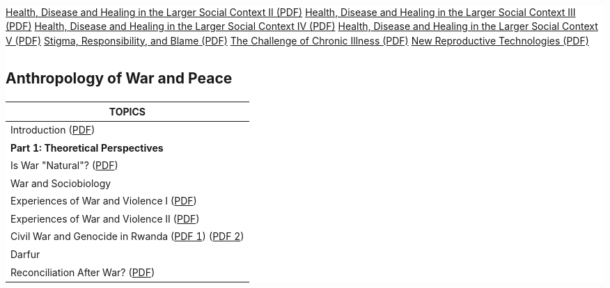 <td><a href="MIT21A_215S12_lecture_17.pdf">Health, Disease and Healing in the Larger Social Context II (PDF)</a></td>
</tr>
<tr class="alt-row">
<td><a href="MIT21A_215S12_lecture_18.pdf">Health, Disease and Healing in the Larger Social Context III (PDF)</a></td>
</tr>
<tr class="row">
<td><a href="MIT21A_215S12_lecture_19.pdf">Health, Disease and Healing in the Larger Social Context IV (PDF)</a></td>
</tr>
<tr class="alt-row">
<td><a href="MIT21A_215S12_lecture_20.pdf">Health, Disease and Healing in the Larger Social Context V (PDF)</a></td>
</tr>
<tr class="row">
<td><a href="MIT21A_215S12_lecture_21.pdf">Stigma, Responsibility, and Blame (PDF)</a></td>
</tr>
<tr class="alt-row">
<td><a href="MIT21A_215S12_lecture_22.pdf">The Challenge of Chronic Illness (PDF)</a></td>
</tr>
<tr class="row">
<td><a href="MIT21A_215S12_lecture_23.pdf">New Reproductive Technologies (PDF)</a></td>
</tr>
</tbody>
</table>
</br>
<h2 id="course9">Anthropology of War and Peace</h2>
<table class="tablewidth50" summary="See table caption for summary.">
<thead>
<tr>
<th scope="col">TOPICS</th>
</tr>
</thead>
<tbody>
<tr class="row">
<td>Introduction (<a href="1_introduction.pdf">PDF</a>)</td>
</tr>
<tr class="alt-row">
<td colspan="2"><strong>Part 1: Theoretical Perspectives</strong></td>
</tr>
<tr class="row">
<td>Is War "Natural"? (<a href="2_is_war_natural.pdf">PDF</a>)</td>
</tr>
<tr class="alt-row">
<td>War and Sociobiology</td>
</tr>
<tr class="row">
<td>Experiences of War and Violence I (<a href="4_primitive_war.pdf">PDF</a>)</td>
</tr>
<tr class="alt-row">
<td>Experiences of War and Violence II (<a href="5_evolutn_of_war.pdf">PDF</a>)</td>
</tr>
<tr class="row">
<td>Civil War and Genocide in Rwanda (<a href="6_yugoslavia.pdf">PDF 1</a>) (<a href="CivilwarRwanda_lectureonwarsince1945.pdf">PDF 2</a>)</td>
</tr>
<tr class="alt-row">
<td>Darfur</td>
</tr>
<tr class="row">
<td>Reconciliation After War? (<a href="Reconciliationafterwar_S_Africa_TRC.pdf">PDF</a>)</td>
</tr>
<tr class="alt-row">